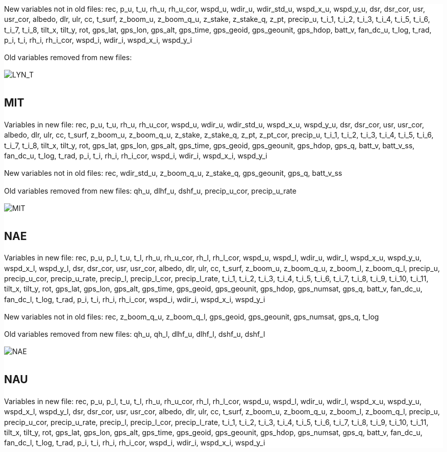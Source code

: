 New variables not in old files:
rec, p_u, t_u, rh_u, rh_u_cor, wspd_u, wdir_u, wdir_std_u, wspd_x_u, wspd_y_u, dsr, dsr_cor, usr, usr_cor, albedo, dlr, ulr, cc, t_surf, z_boom_u, z_boom_q_u, z_stake, z_stake_q, z_pt, precip_u, t_i_1, t_i_2, t_i_3, t_i_4, t_i_5, t_i_6, t_i_7, t_i_8, tilt_x, tilt_y, rot, gps_lat, gps_lon, gps_alt, gps_time, gps_geoid, gps_geounit, gps_hdop, batt_v, fan_dc_u, t_log, t_rad, p_i, t_i, rh_i, rh_i_cor, wspd_i, wdir_i, wspd_x_i, wspd_y_i

Old variables removed from new files:

 
![LYN_T](../figures/V19_versus_level_2_stations/LYN_T_0.png)
 
## <a id='s1-31' />MIT
Variables in new file:
rec, p_u, t_u, rh_u, rh_u_cor, wspd_u, wdir_u, wdir_std_u, wspd_x_u, wspd_y_u, dsr, dsr_cor, usr, usr_cor, albedo, dlr, ulr, cc, t_surf, z_boom_u, z_boom_q_u, z_stake, z_stake_q, z_pt, z_pt_cor, precip_u, t_i_1, t_i_2, t_i_3, t_i_4, t_i_5, t_i_6, t_i_7, t_i_8, tilt_x, tilt_y, rot, gps_lat, gps_lon, gps_alt, gps_time, gps_geoid, gps_geounit, gps_hdop, gps_q, batt_v, batt_v_ss, fan_dc_u, t_log, t_rad, p_i, t_i, rh_i, rh_i_cor, wspd_i, wdir_i, wspd_x_i, wspd_y_i

New variables not in old files:
rec, wdir_std_u, z_boom_q_u, z_stake_q, gps_geounit, gps_q, batt_v_ss

Old variables removed from new files:
qh_u, dlhf_u, dshf_u, precip_u_cor, precip_u_rate
 
![MIT](../figures/V19_versus_level_2_stations/MIT_0.png)
 
## <a id='s1-32' />NAE
Variables in new file:
rec, p_u, p_l, t_u, t_l, rh_u, rh_u_cor, rh_l, rh_l_cor, wspd_u, wspd_l, wdir_u, wdir_l, wspd_x_u, wspd_y_u, wspd_x_l, wspd_y_l, dsr, dsr_cor, usr, usr_cor, albedo, dlr, ulr, cc, t_surf, z_boom_u, z_boom_q_u, z_boom_l, z_boom_q_l, precip_u, precip_u_cor, precip_u_rate, precip_l, precip_l_cor, precip_l_rate, t_i_1, t_i_2, t_i_3, t_i_4, t_i_5, t_i_6, t_i_7, t_i_8, t_i_9, t_i_10, t_i_11, tilt_x, tilt_y, rot, gps_lat, gps_lon, gps_alt, gps_time, gps_geoid, gps_geounit, gps_hdop, gps_numsat, gps_q, batt_v, fan_dc_u, fan_dc_l, t_log, t_rad, p_i, t_i, rh_i, rh_i_cor, wspd_i, wdir_i, wspd_x_i, wspd_y_i

New variables not in old files:
rec, z_boom_q_u, z_boom_q_l, gps_geoid, gps_geounit, gps_numsat, gps_q, t_log

Old variables removed from new files:
qh_u, qh_l, dlhf_u, dlhf_l, dshf_u, dshf_l
 
![NAE](../figures/V19_versus_level_2_stations/NAE_0.png)
 
## <a id='s1-33' />NAU
Variables in new file:
rec, p_u, p_l, t_u, t_l, rh_u, rh_u_cor, rh_l, rh_l_cor, wspd_u, wspd_l, wdir_u, wdir_l, wspd_x_u, wspd_y_u, wspd_x_l, wspd_y_l, dsr, dsr_cor, usr, usr_cor, albedo, dlr, ulr, cc, t_surf, z_boom_u, z_boom_q_u, z_boom_l, z_boom_q_l, precip_u, precip_u_cor, precip_u_rate, precip_l, precip_l_cor, precip_l_rate, t_i_1, t_i_2, t_i_3, t_i_4, t_i_5, t_i_6, t_i_7, t_i_8, t_i_9, t_i_10, t_i_11, tilt_x, tilt_y, rot, gps_lat, gps_lon, gps_alt, gps_time, gps_geoid, gps_geounit, gps_hdop, gps_numsat, gps_q, batt_v, fan_dc_u, fan_dc_l, t_log, t_rad, p_i, t_i, rh_i, rh_i_cor, wspd_i, wdir_i, wspd_x_i, wspd_y_i
